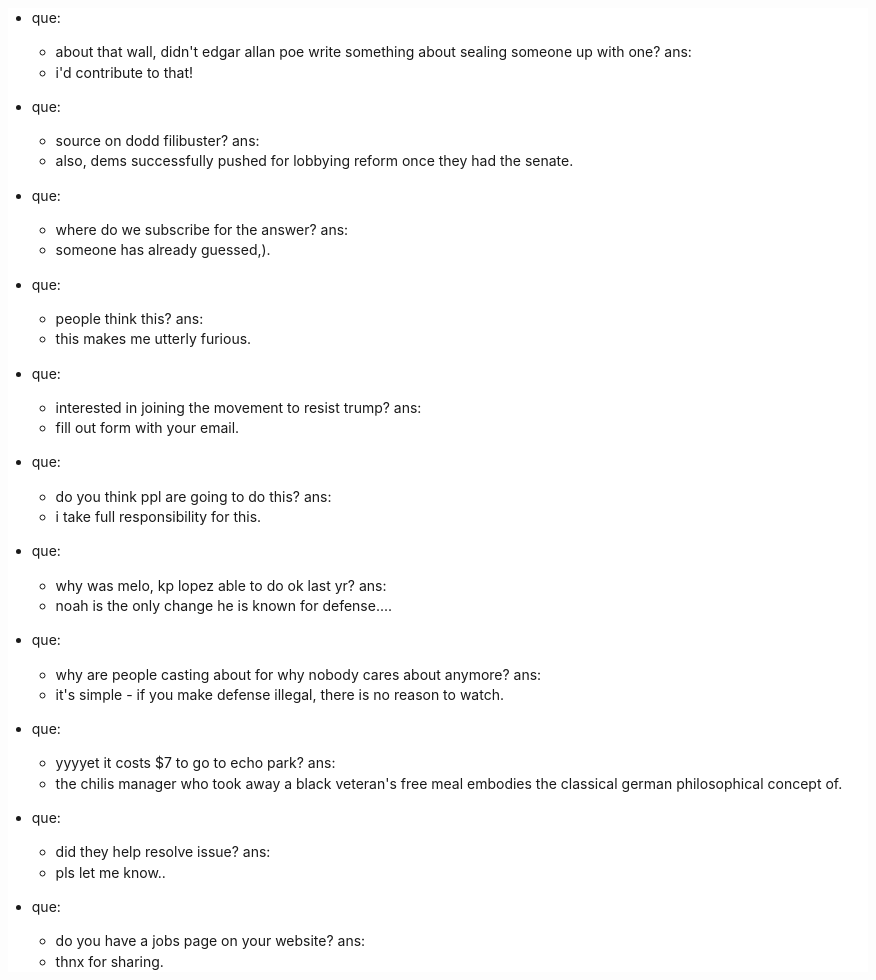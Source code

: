 - que:
  - about that wall, didn't edgar allan poe write something about sealing someone up with one?
  ans:
  - i'd contribute to that!

- que:
  - source on dodd filibuster?
  ans:
  - also, dems successfully pushed for lobbying reform once they had the senate.

- que:
  - where do we subscribe for the answer?
  ans:
  - someone has already guessed,).

- que:
  - people think this?
  ans:
  - this makes me utterly furious.

- que:
  - interested in joining the movement to resist trump?
  ans:
  - fill out form with your email.

- que:
  - do you think ppl are going to do this?
  ans:
  - i take full responsibility for this.

- que:
  - why was melo, kp  lopez able to do ok last yr?
  ans:
  - noah is the only change  he is known for defense....

- que:
  - why are people casting about for why nobody cares about anymore?
  ans:
  - it's simple - if you make defense illegal, there is no reason to watch.

- que:
  - yyyyet it costs $7 to go to echo park?
  ans:
  - the chilis manager who took away a black veteran's free meal embodies the classical german philosophical concept of.

- que:
  - did they help resolve issue?
  ans:
  - pls let me know..

- que:
  - do you have a jobs page on your website?
  ans:
  - thnx for sharing.
